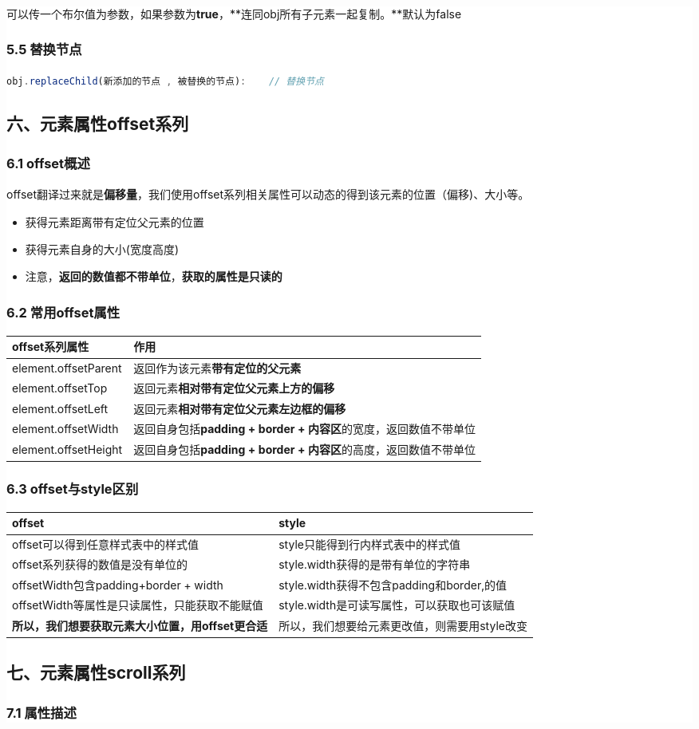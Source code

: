 可以传一个布尔值为参数，如果参数为**true**，**连同obj所有子元素一起复制。**默认为false

### 5.5 替换节点

```js
obj.replaceChild(新添加的节点 , 被替换的节点):    // 替换节点
```



## 六、元素属性offset系列

### 6.1 offset概述

offset翻译过来就是**偏移量**，我们使用offset系列相关属性可以动态的得到该元素的位置（偏移)、大小等。

- 获得元素距离带有定位父元素的位置

- 获得元素自身的大小(宽度高度)

- 注意，**返回的数值都不带单位**，**获取的属性是只读的**

### 6.2 常用offset属性

| offset系列属性       | 作用                                                         |
| :------------------- | :----------------------------------------------------------- |
| element.offsetParent | 返回作为该元素**带有定位的父元素**                           |
| element.offsetTop    | 返回元素**相对带有定位父元素上方的偏移**                     |
| element.offsetLeft   | 返回元素**相对带有定位父元素左边框的偏移**                   |
| element.offsetWidth  | 返回自身包括**padding + border + 内容区**的宽度，返回数值不带单位 |
| element.offsetHeight | 返回自身包括**padding + border  + 内容区**的高度，返回数值不带单位 |

### 6.3 offset与style区别 

| offset                                             | style                                         |
| :------------------------------------------------- | :-------------------------------------------- |
| offset可以得到任意样式表中的样式值                 | style只能得到行内样式表中的样式值             |
| offset系列获得的数值是没有单位的                   | style.width获得的是带有单位的字符串           |
| offsetWidth包含padding+border + width              | style.width获得不包含padding和border,的值     |
| offsetWidth等属性是只读属性，只能获取不能赋值      | style.width是可读写属性，可以获取也可该赋值   |
| **所以，我们想要获取元素大小位置，用offset更合适** | 所以，我们想要给元素更改值，则需要用style改变 |



## 七、元素属性scroll系列

### 7.1 属性描述
